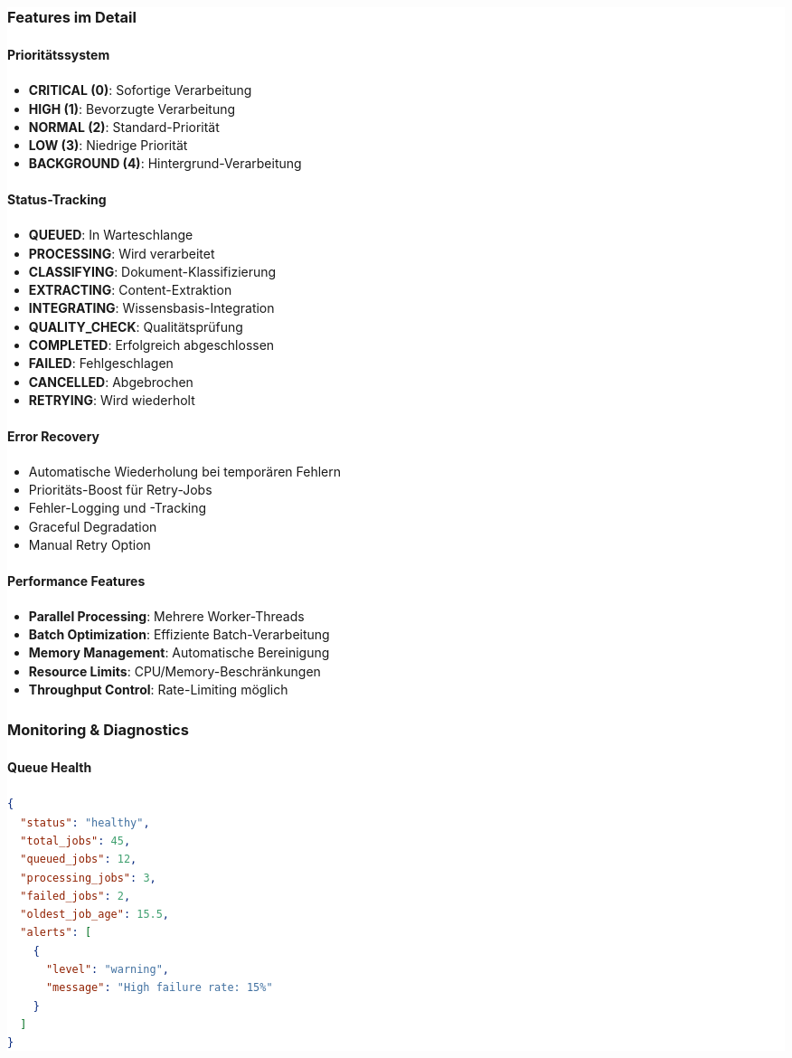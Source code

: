 ### Features im Detail

#### Prioritätssystem
- **CRITICAL (0)**: Sofortige Verarbeitung
- **HIGH (1)**: Bevorzugte Verarbeitung
- **NORMAL (2)**: Standard-Priorität
- **LOW (3)**: Niedrige Priorität
- **BACKGROUND (4)**: Hintergrund-Verarbeitung

#### Status-Tracking
- **QUEUED**: In Warteschlange
- **PROCESSING**: Wird verarbeitet
- **CLASSIFYING**: Dokument-Klassifizierung
- **EXTRACTING**: Content-Extraktion
- **INTEGRATING**: Wissensbasis-Integration
- **QUALITY_CHECK**: Qualitätsprüfung
- **COMPLETED**: Erfolgreich abgeschlossen
- **FAILED**: Fehlgeschlagen
- **CANCELLED**: Abgebrochen
- **RETRYING**: Wird wiederholt

#### Error Recovery
- Automatische Wiederholung bei temporären Fehlern
- Prioritäts-Boost für Retry-Jobs
- Fehler-Logging und -Tracking
- Graceful Degradation
- Manual Retry Option

#### Performance Features
- **Parallel Processing**: Mehrere Worker-Threads
- **Batch Optimization**: Effiziente Batch-Verarbeitung
- **Memory Management**: Automatische Bereinigung
- **Resource Limits**: CPU/Memory-Beschränkungen
- **Throughput Control**: Rate-Limiting möglich

### Monitoring & Diagnostics

#### Queue Health
```json
{
  "status": "healthy",
  "total_jobs": 45,
  "queued_jobs": 12,
  "processing_jobs": 3,
  "failed_jobs": 2,
  "oldest_job_age": 15.5,
  "alerts": [
    {
      "level": "warning",
      "message": "High failure rate: 15%"
    }
  ]
}
```
